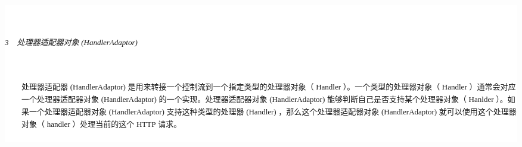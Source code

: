 <p style="margin:0cm 0cm 0pt 21pt"><span lang="EN-US"><span style="font-family:Times New Roman;font-size:small"> </span>
</span>
</p>
<h6>
</h6>
<h6>
<span style="font-family:Wingdings"><span><span style="font-size:small">3</span>
 <span style="font-family:&#39;Times New Roman&#39;">  </span>
</span>
</span>
<span style="font-size:small"><span>处理器适配器对象</span>
<span lang="EN-US"><span style="font-family:Times New Roman">(HandlerAdaptor)</span>
</span>
</span>
</h6>
<p>
<span style="font-size:small"><span lang="EN-US">
</span>
</span>
</p>
<p style="margin:0cm 0cm 0pt"><span lang="EN-US"><span style="font-family:Times New Roman;font-size:small"> </span>
</span>
</p>
<p style="margin:0cm 0cm 0pt 21pt"><span style="font-size:small"><span>处理器适配器</span>
<span lang="EN-US"><span style="font-family:Times New Roman">(HandlerAdaptor)</span>
</span>
<span>是用来转接一个控制流到一个指定类型的处理器对象（</span>
<span lang="EN-US"><span style="font-family:Times New Roman">Handler</span>
</span>
<span>）。一个类型的处理器对象（</span>
<span lang="EN-US"><span style="font-family:Times New Roman">Handler</span>
</span>
<span>）通常会对应一个处理器适配器对象</span>
<span lang="EN-US"><span style="font-family:Times New Roman">(HandlerAdaptor)</span>
</span>
<span>的一个实现。处理器适配器对象</span>
<span lang="EN-US"><span style="font-family:Times New Roman">(HandlerAdaptor)</span>
</span>
<span>能够判断自己是否支持某个处理器对象（</span>
<span lang="EN-US"><span style="font-family:Times New Roman">Hanlder</span>
</span>
<span>）。如果一个处理器适配器对象</span>
<span lang="EN-US"><span style="font-family:Times New Roman">(HandlerAdaptor)</span>
</span>
<span>支持这种类型的处理器</span>
<span lang="EN-US"><span style="font-family:Times New Roman">(Handler)</span>
</span>
<span>，那么这个处理器适配器对象</span>
<span lang="EN-US"><span style="font-family:Times New Roman">(HandlerAdaptor)</span>
</span>
<span>就可以使用这个处理器对象（</span>
<span lang="EN-US"><span style="font-family:Times New Roman">handler</span>
</span>
<span>）处理当前的这个</span>
<span lang="EN-US"><span style="font-family:Times New Roman">HTTP</span>
</span>
<span>请求。</span>
</span>
</p>
<p style="margin:0cm 0cm 0pt 21pt"><span lang="EN-US"><span style="font-family:Times New Roman;font-size:small"> </span>
</span>